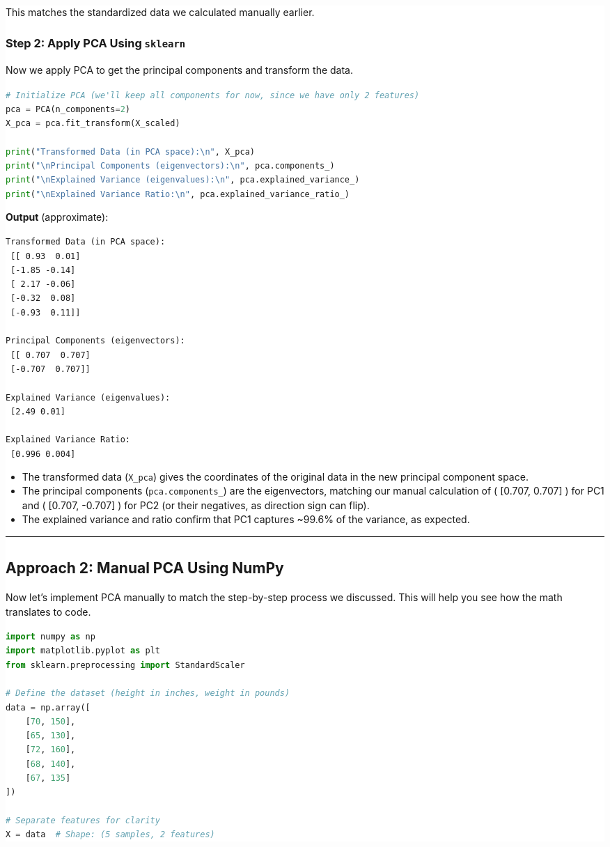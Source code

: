 This matches the standardized data we calculated manually earlier.

### Step 2: Apply PCA Using `sklearn`
Now we apply PCA to get the principal components and transform the data.

```python
# Initialize PCA (we'll keep all components for now, since we have only 2 features)
pca = PCA(n_components=2)
X_pca = pca.fit_transform(X_scaled)

print("Transformed Data (in PCA space):\n", X_pca)
print("\nPrincipal Components (eigenvectors):\n", pca.components_)
print("\nExplained Variance (eigenvalues):\n", pca.explained_variance_)
print("\nExplained Variance Ratio:\n", pca.explained_variance_ratio_)
```

**Output** (approximate):
```
Transformed Data (in PCA space):
 [[ 0.93  0.01]
 [-1.85 -0.14]
 [ 2.17 -0.06]
 [-0.32  0.08]
 [-0.93  0.11]]

Principal Components (eigenvectors):
 [[ 0.707  0.707]
 [-0.707  0.707]]

Explained Variance (eigenvalues):
 [2.49 0.01]

Explained Variance Ratio:
 [0.996 0.004]
```

- The transformed data (`X_pca`) gives the coordinates of the original data in the new principal component space.
- The principal components (`pca.components_`) are the eigenvectors, matching our manual calculation of \( [0.707, 0.707] \) for PC1 and \( [0.707, -0.707] \) for PC2 (or their negatives, as direction sign can flip).
- The explained variance and ratio confirm that PC1 captures ~99.6% of the variance, as expected.

---

## Approach 2: Manual PCA Using NumPy
Now let’s implement PCA manually to match the step-by-step process we discussed. This will help you see how the math translates to code.
```python
import numpy as np
import matplotlib.pyplot as plt
from sklearn.preprocessing import StandardScaler

# Define the dataset (height in inches, weight in pounds)
data = np.array([
    [70, 150],
    [65, 130],
    [72, 160],
    [68, 140],
    [67, 135]
])

# Separate features for clarity
X = data  # Shape: (5 samples, 2 features)

```
